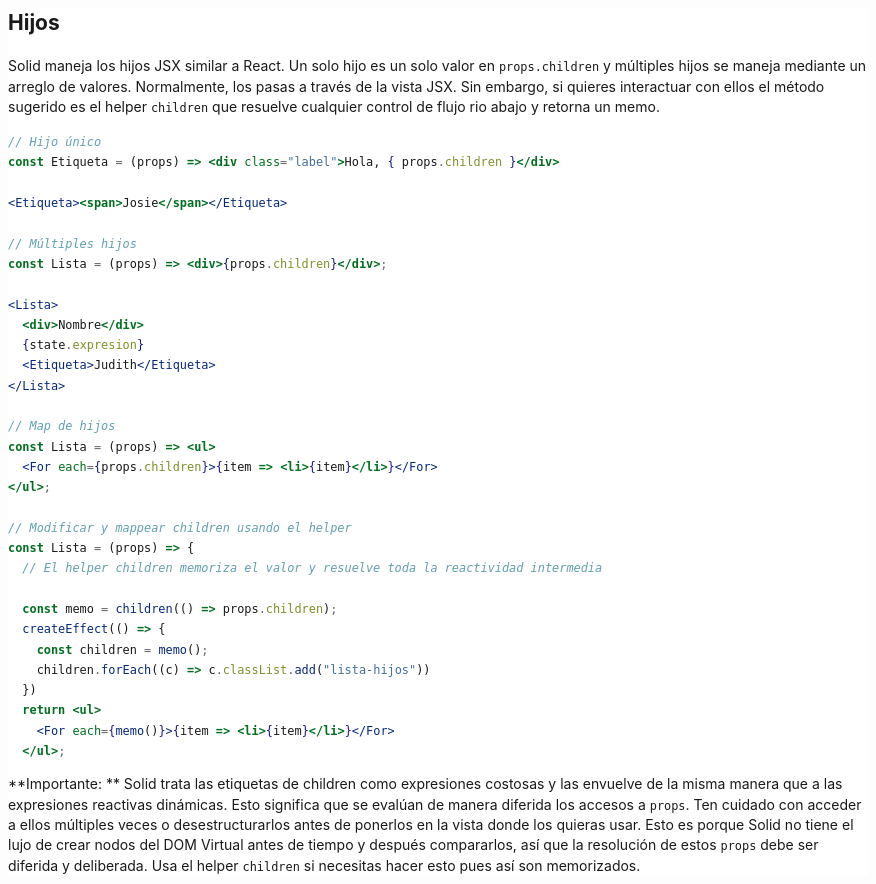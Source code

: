 ## Hijos

Solid maneja los hijos JSX similar a React. Un solo hijo es un solo valor en `props.children` y múltiples hijos se maneja mediante un arreglo de valores. Normalmente, los pasas a través de la vista JSX. Sin embargo, si quieres interactuar con ellos el método sugerido es el helper `children` que resuelve cualquier control de flujo rio abajo y retorna un memo.

```jsx
// Hijo único
const Etiqueta = (props) => <div class="label">Hola, { props.children }</div>

<Etiqueta><span>Josie</span></Etiqueta>

// Múltiples hijos
const Lista = (props) => <div>{props.children}</div>;

<Lista>
  <div>Nombre</div>
  {state.expresion}
  <Etiqueta>Judith</Etiqueta>
</Lista>

// Map de hijos
const Lista = (props) => <ul>
  <For each={props.children}>{item => <li>{item}</li>}</For>
</ul>;

// Modificar y mappear children usando el helper
const Lista = (props) => {
  // El helper children memoriza el valor y resuelve toda la reactividad intermedia

  const memo = children(() => props.children);
  createEffect(() => {
    const children = memo();
    children.forEach((c) => c.classList.add("lista-hijos"))
  })
  return <ul>
    <For each={memo()}>{item => <li>{item}</li>}</For>
  </ul>;
```

**Importante: ** Solid trata las etiquetas de children como expresiones costosas y las envuelve de la misma manera que a las expresiones reactivas dinámicas. Esto significa que se evalúan de manera diferida los accesos a `props`. Ten cuidado con acceder a ellos múltiples veces o desestructurarlos antes de ponerlos en la vista donde los quieras usar. Esto es porque Solid no tiene el lujo de crear nodos del DOM Virtual antes de tiempo y después compararlos, así que la resolución de estos `props` debe ser diferida y deliberada. Usa el helper `children` si necesitas hacer esto pues así son memorizados.
